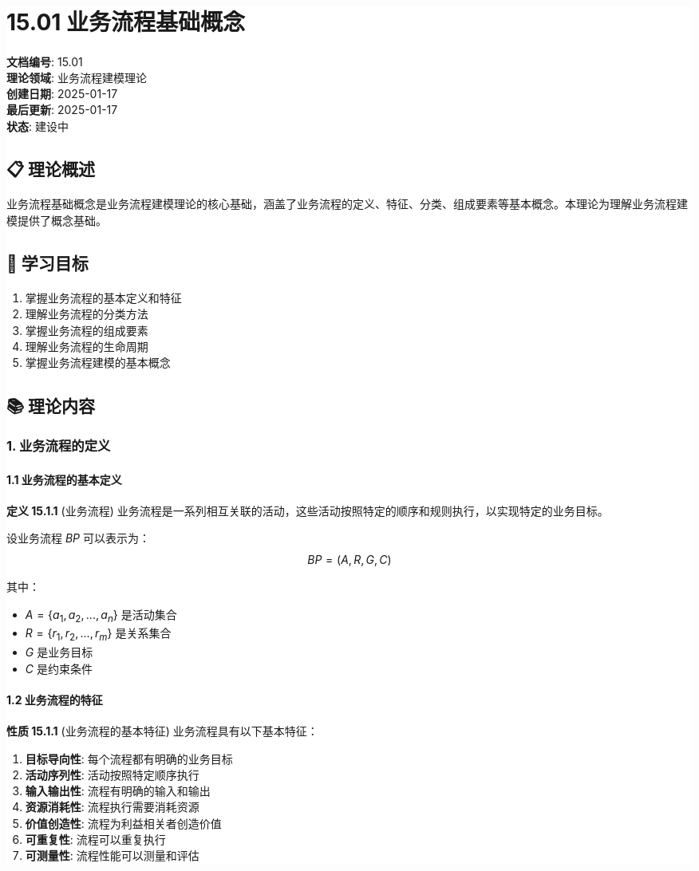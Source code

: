 # 15.01 业务流程基础概念

**文档编号**: 15.01  
**理论领域**: 业务流程建模理论  
**创建日期**: 2025-01-17  
**最后更新**: 2025-01-17  
**状态**: 建设中

## 📋 理论概述

业务流程基础概念是业务流程建模理论的核心基础，涵盖了业务流程的定义、特征、分类、组成要素等基本概念。本理论为理解业务流程建模提供了概念基础。

## 🎯 学习目标

1. 掌握业务流程的基本定义和特征
2. 理解业务流程的分类方法
3. 掌握业务流程的组成要素
4. 理解业务流程的生命周期
5. 掌握业务流程建模的基本概念

## 📚 理论内容

### 1. 业务流程的定义

#### 1.1 业务流程的基本定义

**定义 15.1.1** (业务流程)
业务流程是一系列相互关联的活动，这些活动按照特定的顺序和规则执行，以实现特定的业务目标。

设业务流程 $BP$ 可以表示为：
$$BP = (A, R, G, C)$$

其中：

- $A = \{a_1, a_2, ..., a_n\}$ 是活动集合
- $R = \{r_1, r_2, ..., r_m\}$ 是关系集合
- $G$ 是业务目标
- $C$ 是约束条件

#### 1.2 业务流程的特征

**性质 15.1.1** (业务流程的基本特征)
业务流程具有以下基本特征：

1. **目标导向性**: 每个流程都有明确的业务目标
2. **活动序列性**: 活动按照特定顺序执行
3. **输入输出性**: 流程有明确的输入和输出
4. **资源消耗性**: 流程执行需要消耗资源
5. **价值创造性**: 流程为利益相关者创造价值
6. **可重复性**: 流程可以重复执行
7. **可测量性**: 流程性能可以测量和评估
